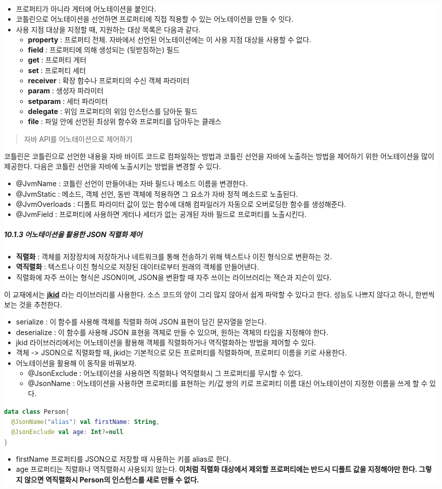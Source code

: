 - 프로퍼티가 아니라 게터에 어노테이션을 붙인다.
- 코틀린으로 어노테이션을 선언하면 프로퍼티에 직접 적용할 수 있는 어노테이션을 만들 수 잇다.
- 사용 지점 대상을 지정할 때, 지원하는 대상 목록은 다음과 같다.
  - **property** : 프로퍼티 전체. 자바에서 선언된 어노테이션에는 이 사용 지점 대상을 사용할 수 없다.
  - **field** : 프로퍼티에 의해 생성되는 (뒷받침하는) 필드
  - **get** : 프로퍼티 게터
  - **set** : 프로퍼티 세터
  - **receiver** : 확장 함수나 프로퍼티의 수신 객체 파라미터
  - **param** : 생성자 파라미터
  - **setparam** : 세터 파라미터
  - **delegate** : 위임 프로퍼티의 위임 인스턴스를 담아둔 필드
  - **file** : 파일 안에 선언된 최상위 함수와 프로퍼티를 담아두는 클래스



> 자바 API를 어노테이션으로 제어하기

코틀린은 코틀린으로 선언한 내용을 자바 바이트 코드로 컴파일하는 방법과 코틀린 선언을 자바에 노출하는 방법을 제어하기 위한 어노테이션을 많이 제공한다. 다음은 코틀린 선언을 자바에 노출시키는 방법을 변경할 수 있다.

- @JvmName : 코틀린 선언이 만들어내는 자바 필드나 메소드 이름을 변경한다.
- @JvmStatic : 메소드, 객체 선언, 동반 객체에 적용하면 그 요소가 자바 정적 메소드로 노출된다.
- @JvmOverloads : 디폴트 파라미터 값이 있는 함수에 대해 컴파일러가 자동으로 오버로딩한 함수를 생성해준다.
- @JvmField : 프로퍼티에 사용하면 게터나 세터가 없는 공개된 자바 필드로 프로퍼티를 노출시킨다.



##### 10.1.3 어노테이션을 활용한 JSON 직렬화 제어

- **직렬화** : 객체를 저장장치에 저장하거나 네트워크를 통해 전송하기 위해 텍스트나 이진 형식으로 변환하는 것.
- **역직렬화** : 텍스트나 이진 형식으로 저장된 데이터로부터 원래의 객체를 만들어낸다.
- 직렬화에 자주 쓰이는 형식은 JSON이며, JSON을 변환할 때 자주 쓰이는 라이브러리는 잭슨과 지슨이 있다.



이 교재에서는 **[jkid](https://github.com/yole/jkid)** 라는 라이브러리를 사용한다. 소스 코드의 양이 그리 많지 않아서 쉽게 파악할 수 있다고 한다. 성능도 나쁘지 않다고 하니, 한번씩 보는 것을 추천한다.

- serialize : 이 함수를 사용해 객체를 직렬화 하여 JSON 표현이 담긴 문자열을 얻는다.
- deserialize : 이 함수를 사용해  JSON 표현을 객체로 만들 수 있으며, 원하는 객체의 타입을 지정해야 한다.
- jkid 라이브러리에서는 어노테이션을 활용해 객체를 직렬화하거나 역직렬화하는 방법을 제어할 수 있다. 
- 객체 -> JSON으로 직렬화할 때, jkid는 기본적으로 모든 프로퍼티를 직렬화하며, 프로퍼티 이름을 키로 사용한다. 
- 어노테이션을 활용해 이 동작을 바꿔보자.
  - @JsonExclude : 어노테이션을 사용하면 직렬화나 역직렬화시 그 프로퍼티를 무시할 수 있다.
  - @JsonName : 어노테이션을 사용하면 프로퍼티를 표현하는 키/값 쌍의 키로 프로퍼티 이름 대신 어노테이션이 지정한 이름을 쓰게 할 수 있다.

```kotlin
data class Person{
  @JsonName("alias") val firstName: String,
  @JsonExclude val age: Int?=null
}
```

- firstName 프로퍼티를 JSON으로 저장할 때 사용하는 키를 alias로 한다.
- age 프로퍼티는 직렬화나 역직렬화시 사용되지 않는다. **이처럼 직렬화 대상에서 제외할 프로퍼티에는 반드시 디폴트 값을 지정해야만 한다. 그렇지 않으면 역직렬화시 Person의 인스턴스를 새로 만들 수 없다.**


